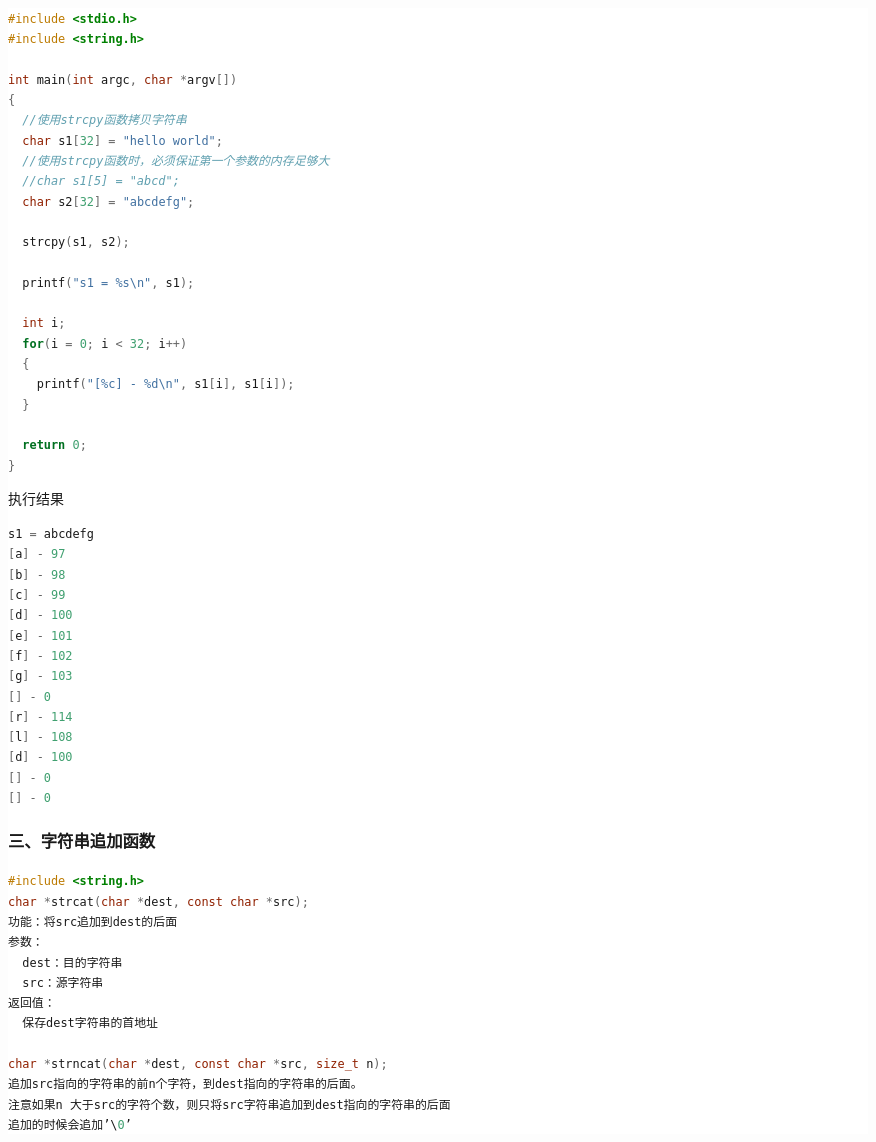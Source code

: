 ```C
#include <stdio.h>
#include <string.h>

int main(int argc, char *argv[])
{
  //使用strcpy函数拷贝字符串
  char s1[32] = "hello world";
  //使用strcpy函数时，必须保证第一个参数的内存足够大
  //char s1[5] = "abcd";
  char s2[32] = "abcdefg";

  strcpy(s1, s2);

  printf("s1 = %s\n", s1);

  int i;
  for(i = 0; i < 32; i++)
  {
    printf("[%c] ‐ %d\n", s1[i], s1[i]);
  }

  return 0;
}
```

执行结果

```C
s1 = abcdefg
[a] - 97
[b] - 98
[c] - 99
[d] - 100
[e] - 101
[f] - 102
[g] - 103
[] - 0
[r] - 114
[l] - 108
[d] - 100
[] - 0
[] - 0
```



### 三、字符串追加函数

```C
#include <string.h>
char *strcat(char *dest, const char *src);
功能：将src追加到dest的后面
参数：
  dest：目的字符串
  src：源字符串
返回值：
  保存dest字符串的首地址

char *strncat(char *dest, const char *src, size_t n);
追加src指向的字符串的前n个字符，到dest指向的字符串的后面。
注意如果n 大于src的字符个数，则只将src字符串追加到dest指向的字符串的后面
追加的时候会追加’\0’
```
